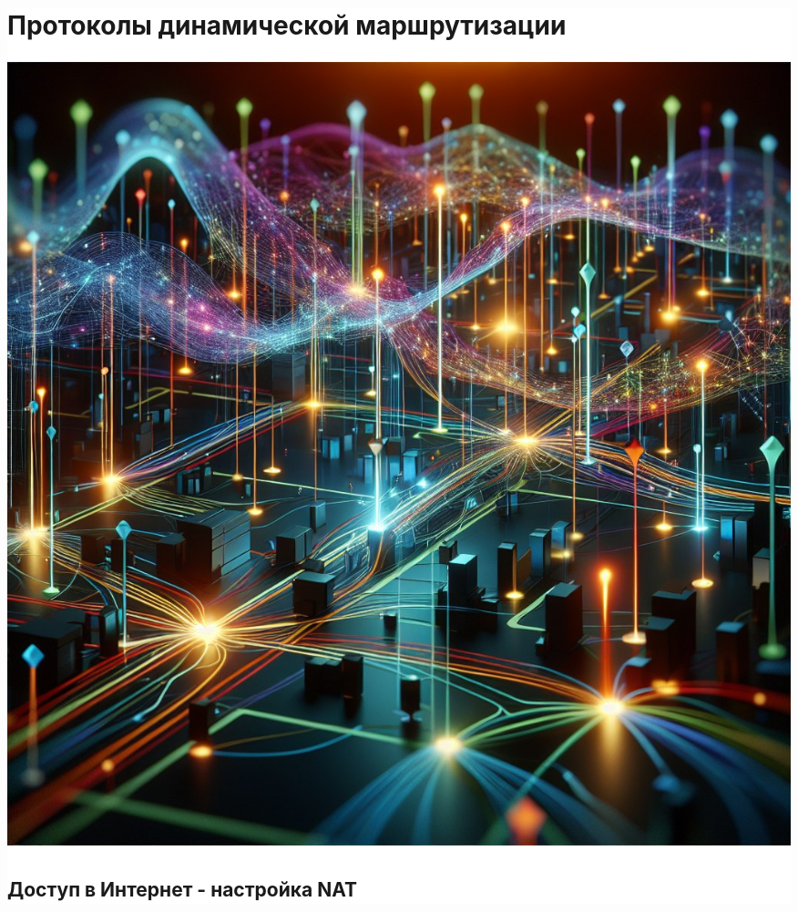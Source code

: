 # Протоколы динамической маршрутизации
<img src="./.src/1.jpg" style="width:100%">


## Доступ в Интернет - настройка NAT
